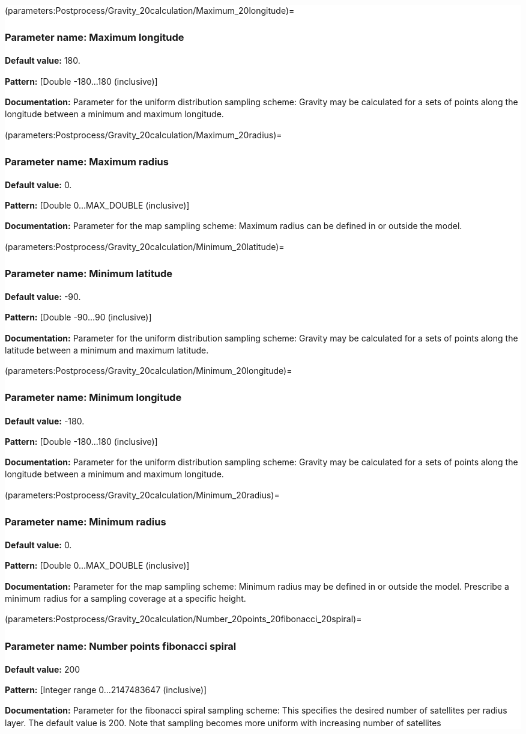 (parameters:Postprocess/Gravity_20calculation/Maximum_20longitude)=
### __Parameter name:__ Maximum longitude
**Default value:** 180.

**Pattern:** [Double -180...180 (inclusive)]

**Documentation:** Parameter for the uniform distribution sampling scheme: Gravity may be calculated for a sets of points along the longitude between a minimum and maximum longitude.

(parameters:Postprocess/Gravity_20calculation/Maximum_20radius)=
### __Parameter name:__ Maximum radius
**Default value:** 0.

**Pattern:** [Double 0...MAX_DOUBLE (inclusive)]

**Documentation:** Parameter for the map sampling scheme: Maximum radius can be defined in or outside the model.

(parameters:Postprocess/Gravity_20calculation/Minimum_20latitude)=
### __Parameter name:__ Minimum latitude
**Default value:** -90.

**Pattern:** [Double -90...90 (inclusive)]

**Documentation:** Parameter for the uniform distribution sampling scheme: Gravity may be calculated for a sets of points along the latitude between a minimum and maximum latitude.

(parameters:Postprocess/Gravity_20calculation/Minimum_20longitude)=
### __Parameter name:__ Minimum longitude
**Default value:** -180.

**Pattern:** [Double -180...180 (inclusive)]

**Documentation:** Parameter for the uniform distribution sampling scheme: Gravity may be calculated for a sets of points along the longitude between a minimum and maximum longitude.

(parameters:Postprocess/Gravity_20calculation/Minimum_20radius)=
### __Parameter name:__ Minimum radius
**Default value:** 0.

**Pattern:** [Double 0...MAX_DOUBLE (inclusive)]

**Documentation:** Parameter for the map sampling scheme: Minimum radius may be defined in or outside the model. Prescribe a minimum radius for a sampling coverage at a specific height.

(parameters:Postprocess/Gravity_20calculation/Number_20points_20fibonacci_20spiral)=
### __Parameter name:__ Number points fibonacci spiral
**Default value:** 200

**Pattern:** [Integer range 0...2147483647 (inclusive)]

**Documentation:** Parameter for the fibonacci spiral sampling scheme: This specifies the desired number of satellites per radius layer. The default value is 200. Note that sampling becomes more uniform with increasing number of satellites
